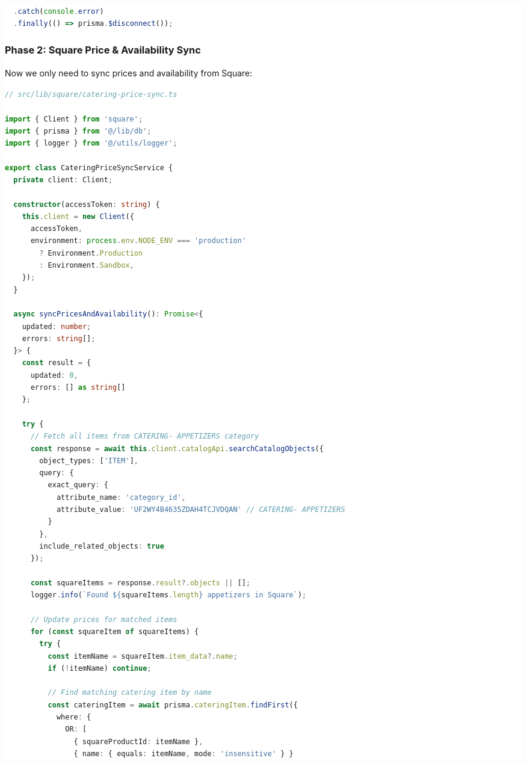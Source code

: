 ```typescript
  .catch(console.error)
  .finally(() => prisma.$disconnect());
```

### Phase 2: Square Price & Availability Sync

Now we only need to sync prices and availability from Square:

```typescript
// src/lib/square/catering-price-sync.ts

import { Client } from 'square';
import { prisma } from '@/lib/db';
import { logger } from '@/utils/logger';

export class CateringPriceSyncService {
  private client: Client;
  
  constructor(accessToken: string) {
    this.client = new Client({
      accessToken,
      environment: process.env.NODE_ENV === 'production' 
        ? Environment.Production 
        : Environment.Sandbox,
    });
  }
  
  async syncPricesAndAvailability(): Promise<{
    updated: number;
    errors: string[];
  }> {
    const result = {
      updated: 0,
      errors: [] as string[]
    };
    
    try {
      // Fetch all items from CATERING- APPETIZERS category
      const response = await this.client.catalogApi.searchCatalogObjects({
        object_types: ['ITEM'],
        query: {
          exact_query: {
            attribute_name: 'category_id',
            attribute_value: 'UF2WY4B4635ZDAH4TCJVDQAN' // CATERING- APPETIZERS
          }
        },
        include_related_objects: true
      });
      
      const squareItems = response.result?.objects || [];
      logger.info(`Found ${squareItems.length} appetizers in Square`);
      
      // Update prices for matched items
      for (const squareItem of squareItems) {
        try {
          const itemName = squareItem.item_data?.name;
          if (!itemName) continue;
          
          // Find matching catering item by name
          const cateringItem = await prisma.cateringItem.findFirst({
            where: {
              OR: [
                { squareProductId: itemName },
                { name: { equals: itemName, mode: 'insensitive' } }
```